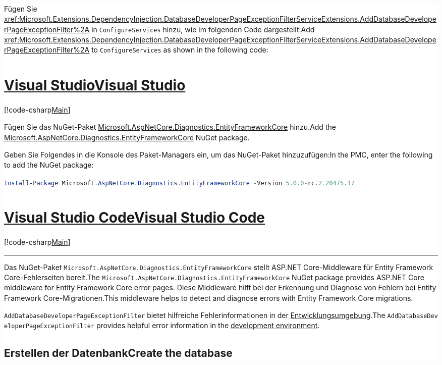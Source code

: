 <span data-ttu-id="0b5a1-286">Fügen Sie <xref:Microsoft.Extensions.DependencyInjection.DatabaseDeveloperPageExceptionFilterServiceExtensions.AddDatabaseDeveloperPageExceptionFilter%2A> in `ConfigureServices` hinzu, wie im folgenden Code dargestellt:</span><span class="sxs-lookup"><span data-stu-id="0b5a1-286">Add <xref:Microsoft.Extensions.DependencyInjection.DatabaseDeveloperPageExceptionFilterServiceExtensions.AddDatabaseDeveloperPageExceptionFilter%2A> to `ConfigureServices` as shown in the following code:</span></span>

# <a name="visual-studio"></a>[<span data-ttu-id="0b5a1-287">Visual Studio</span><span class="sxs-lookup"><span data-stu-id="0b5a1-287">Visual Studio</span></span>](#tab/visual-studio)

[!code-csharp[Main](intro/samples/cu50/Startup.cs?name=snippet_ConfigureServices&highlight=8)]

<span data-ttu-id="0b5a1-288">Fügen Sie das NuGet-Paket [Microsoft.AspNetCore.Diagnostics.EntityFrameworkCore](https://www.nuget.org/packages/Microsoft.AspNetCore.Diagnostics.EntityFrameworkCore) hinzu.</span><span class="sxs-lookup"><span data-stu-id="0b5a1-288">Add the [Microsoft.AspNetCore.Diagnostics.EntityFrameworkCore](https://www.nuget.org/packages/Microsoft.AspNetCore.Diagnostics.EntityFrameworkCore) NuGet package.</span></span>

<span data-ttu-id="0b5a1-289">Geben Sie Folgendes in die Konsole des Paket-Managers ein, um das NuGet-Paket hinzuzufügen:</span><span class="sxs-lookup"><span data-stu-id="0b5a1-289">In the PMC, enter the following to add the NuGet package:</span></span>

```powershell
Install-Package Microsoft.AspNetCore.Diagnostics.EntityFrameworkCore -Version 5.0.0-rc.2.20475.17
```

# <a name="visual-studio-code"></a>[<span data-ttu-id="0b5a1-290">Visual Studio Code</span><span class="sxs-lookup"><span data-stu-id="0b5a1-290">Visual Studio Code</span></span>](#tab/visual-studio-code)

[!code-csharp[Main](intro/samples/cu50/StartupSQLite.cs?name=snippet_ConfigureServices&highlight=8)]

---

<span data-ttu-id="0b5a1-291">Das NuGet-Paket `Microsoft.AspNetCore.Diagnostics.EntityFrameworkCore` stellt ASP.NET Core-Middleware für Entity Framework Core-Fehlerseiten bereit.</span><span class="sxs-lookup"><span data-stu-id="0b5a1-291">The `Microsoft.AspNetCore.Diagnostics.EntityFrameworkCore` NuGet package provides ASP.NET Core middleware for Entity Framework Core error pages.</span></span> <span data-ttu-id="0b5a1-292">Diese Middleware hilft bei der Erkennung und Diagnose von Fehlern bei Entity Framework Core-Migrationen.</span><span class="sxs-lookup"><span data-stu-id="0b5a1-292">This middleware helps to detect and diagnose errors with Entity Framework Core migrations.</span></span>

<span data-ttu-id="0b5a1-293">`AddDatabaseDeveloperPageExceptionFilter` bietet hilfreiche Fehlerinformationen in der [Entwicklungsumgebung](xref:fundamentals/environments).</span><span class="sxs-lookup"><span data-stu-id="0b5a1-293">The `AddDatabaseDeveloperPageExceptionFilter` provides helpful error information in the [development environment](xref:fundamentals/environments).</span></span>

## <a name="create-the-database"></a><span data-ttu-id="0b5a1-294">Erstellen der Datenbank</span><span class="sxs-lookup"><span data-stu-id="0b5a1-294">Create the database</span></span>
